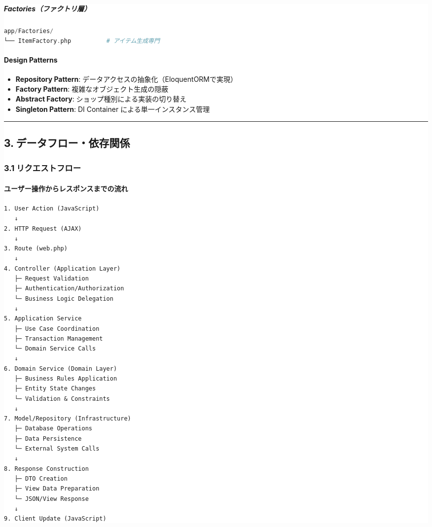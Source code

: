 ##### Factories（ファクトリ層）
```php
app/Factories/
└── ItemFactory.php          # アイテム生成専門
```

#### Design Patterns
- **Repository Pattern**: データアクセスの抽象化（EloquentORMで実現）
- **Factory Pattern**: 複雑なオブジェクト生成の隠蔽
- **Abstract Factory**: ショップ種別による実装の切り替え
- **Singleton Pattern**: DI Container による単一インスタンス管理

---

## 3. データフロー・依存関係

### 3.1 リクエストフロー

#### ユーザー操作からレスポンスまでの流れ
```
1. User Action (JavaScript)
   ↓
2. HTTP Request (AJAX)
   ↓  
3. Route (web.php)
   ↓
4. Controller (Application Layer)
   ├─ Request Validation
   ├─ Authentication/Authorization  
   └─ Business Logic Delegation
   ↓
5. Application Service
   ├─ Use Case Coordination
   ├─ Transaction Management
   └─ Domain Service Calls
   ↓
6. Domain Service (Domain Layer)
   ├─ Business Rules Application
   ├─ Entity State Changes
   └─ Validation & Constraints
   ↓
7. Model/Repository (Infrastructure)
   ├─ Database Operations
   ├─ Data Persistence
   └─ External System Calls
   ↓
8. Response Construction
   ├─ DTO Creation
   ├─ View Data Preparation
   └─ JSON/View Response
   ↓
9. Client Update (JavaScript)
```
